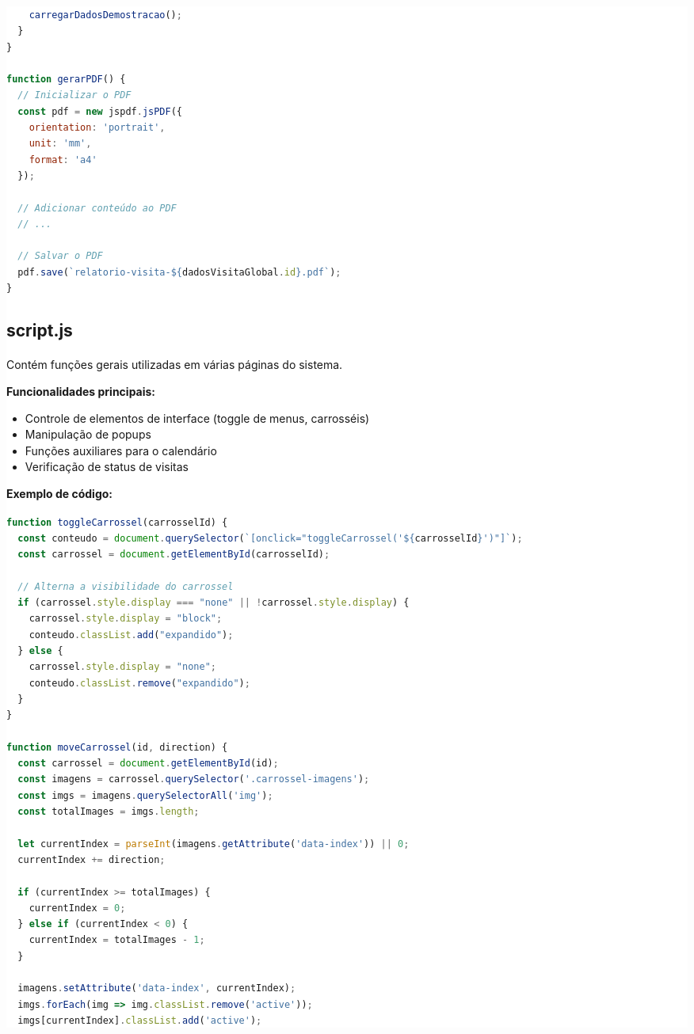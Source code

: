 ```javascript
    carregarDadosDemostracao();
  }
}

function gerarPDF() {
  // Inicializar o PDF
  const pdf = new jspdf.jsPDF({
    orientation: 'portrait',
    unit: 'mm',
    format: 'a4'
  });
  
  // Adicionar conteúdo ao PDF
  // ...
  
  // Salvar o PDF
  pdf.save(`relatorio-visita-${dadosVisitaGlobal.id}.pdf`);
}
```

## script.js

Contém funções gerais utilizadas em várias páginas do sistema.

**Funcionalidades principais:**
- Controle de elementos de interface (toggle de menus, carrosséis)
- Manipulação de popups
- Funções auxiliares para o calendário
- Verificação de status de visitas

**Exemplo de código:**
```javascript
function toggleCarrossel(carrosselId) {
  const conteudo = document.querySelector(`[onclick="toggleCarrossel('${carrosselId}')"]`);
  const carrossel = document.getElementById(carrosselId);

  // Alterna a visibilidade do carrossel
  if (carrossel.style.display === "none" || !carrossel.style.display) {
    carrossel.style.display = "block";
    conteudo.classList.add("expandido");
  } else {
    carrossel.style.display = "none";
    conteudo.classList.remove("expandido");
  }
}

function moveCarrossel(id, direction) {
  const carrossel = document.getElementById(id);
  const imagens = carrossel.querySelector('.carrossel-imagens');
  const imgs = imagens.querySelectorAll('img');
  const totalImages = imgs.length;

  let currentIndex = parseInt(imagens.getAttribute('data-index')) || 0;
  currentIndex += direction;

  if (currentIndex >= totalImages) {
    currentIndex = 0;
  } else if (currentIndex < 0) {
    currentIndex = totalImages - 1;
  }

  imagens.setAttribute('data-index', currentIndex);
  imgs.forEach(img => img.classList.remove('active'));
  imgs[currentIndex].classList.add('active');
```